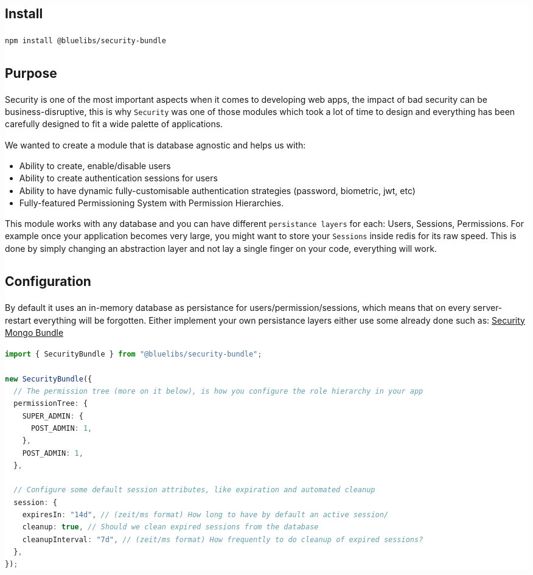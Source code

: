 ## Install

```bash
npm install @bluelibs/security-bundle
```

## Purpose

Security is one of the most important aspects when it comes to developing web apps, the impact of bad security can be business-disruptive, this is why `Security` was one of those modules which took a lot of time to design and everything has been carefully designed to fit a wide palette of applications.

We wanted to create a module that is database agnostic and helps us with:

- Ability to create, enable/disable users
- Ability to create authentication sessions for users
- Ability to have dynamic fully-customisable authentication strategies (password, biometric, jwt, etc)
- Fully-featured Permissioning System with Permission Hierarchies.

This module works with any database and you can have different `persistance layers` for each: Users, Sessions, Permissions. For example once your application becomes very large, you might want to store your `Sessions` inside redis for its raw speed. This is done by simply changing an abstraction layer and not lay a single finger on your code, everything will work.

## Configuration

By default it uses an in-memory database as persistance for users/permission/sessions, which means that on every server-restart everything will be forgotten. Either implement your own persistance layers either use some already done such as: [Security Mongo Bundle](security-mongo-bundle)

```typescript
import { SecurityBundle } from "@bluelibs/security-bundle";

new SecurityBundle({
  // The permission tree (more on it below), is how you configure the role hierarchy in your app
  permissionTree: {
    SUPER_ADMIN: {
      POST_ADMIN: 1,
    },
    POST_ADMIN: 1,
  },

  // Configure some default session attributes, like expiration and automated cleanup
  session: {
    expiresIn: "14d", // (zeit/ms format) How long to have by default an active session/
    cleanup: true, // Should we clean expired sessions from the database
    cleanupInterval: "7d", // (zeit/ms format) How frequently to do cleanup of expired sessions?
  },
});
```
